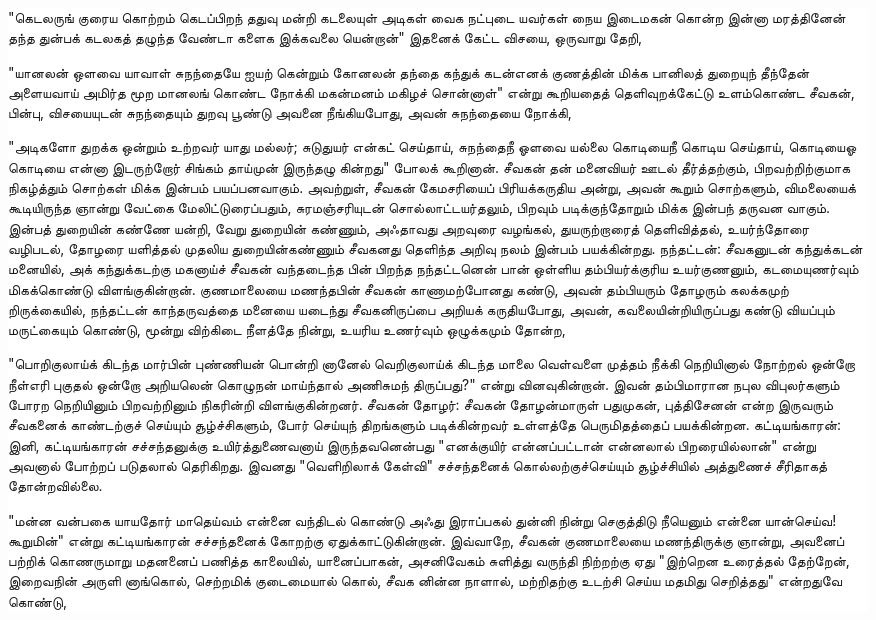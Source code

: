 "கெடலருங் குரைய கொற்றம்
கெடப்பிறந் ததுவு மன்றி
கடலையுள் அடிகள் வைக‌
நட்புடை யவர்கள் நைய‌
இடைமகன் கொன்ற இன்னா
மரத்தினேன் தந்த துன்பக்
கடலகத் தழுந்த வேண்டா
களைக இக்கவலை யென்றான்"
இதனைக் கேட்ட விசயை, ஒருவாறு தேறி,

"யானலன் ஒளவை யாவாள் சுநந்தையே ஐயற் கென்றும்
கோனலன் தந்தை கந்துக் கடன்எனக் குணத்தின் மிக்க‌
பானிலத் துறையுந் தீந்தேன் அளையவாய் அமிர்த மூற‌
மானலங் கொண்ட நோக்கி மகன்மனம் மகிழச் சொன்னாள்"
என்று கூறியதைத் தெளிவுறக்கேட்டு உளம்கொண்ட சீவகன், பின்பு, விசயையுடன் சுநந்தையும் துறவு பூண்டு அவனை நீங்கியபோது, அவன் சுநந்தையை நோக்கி,

"அடிகளோ துறக்க ஒன்றும் உற்றவர் யாது மல்லர்;
சுடுதுயர் என்கட் செய்தாய், சுநந்தைநீ ஓளவை யல்லை
கொடியைநீ கொடிய செய்தாய், கொடியைஓ கொடியை என்னா
இடருற்றோர் சிங்கம் தாய்முன் இருந்தழு கின்றது"
போலக் கூறினான்.
சீவகன் தன் மனைவியர் ஊடல் தீர்த்தற்கும், பிறவற்றிற்குமாக‌ நிகழ்த்தும் சொற்கள் மிக்க இன்பம் பயப்பனவாகும். அவற்றுள், சீவகன் கேமசரியைப் பிரியக்கருதிய‌ அன்று, அவன் கூறும் சொற்களும், விமலையைக் கூடியிருந்த‌ ஞான்று வேட்கை மேலிட்டுரைப்பதும், சுரமஞ்சரியுடன் சொல்லாட்டயர்தலும், பிறவும் படிக்குந்தோறும் மிக்க இன்பந் தருவன வாகும்.
இன்பத் துறையின் கண்ணே யன்றி, வேறு துறையின் கண்ணும், அஃதாவது அறவுரை வழங்கல், துயருற்றாரைத் தெளிவித்தல், உயர்ந்தோரை வழிபடல், தோழரை யளித்தல்
முதலிய துறையின்கண்ணும் சீவகனது தெளிந்த அறிவு நலம் இன்பம் பயக்கின்றது.
நந்தட்டன்:
சீவகனுடன் கந்துக்கடன் மனையில், அக் கந்துக்கடற்கு மகனாய்ச் சீவகன் வந்தடைந்த பின் பிறந்த நந்தட்டனென் பான் ஒள்ளிய தம்பியர்க்குரிய உயர்குணனும், கடமையுணர்வும் மிகக்கொண்டு விளங்குகின்றான்.
குணமாலையை மணந்தபின் சீவகன் காணாமற்போனது கண்டு, அவன் தம்பியரும் தோழரும் கலக்கமுற் றிருக்கையில், நந்தட்டன் காந்தருவத்தை மனையை யடைந்து சீவகனிருப்பை அறியக் கருதியபோது, அவன், கவலையின்றியிருப்பது கண்டு வியப்பும் மருட்கையும் கொண்டு, மூன்று விற்கிடை நீளத்தே நின்று, உயரிய உணர்வும் ஒழுக்கமும் தோன்ற,

"பொறிகுலாய்க் கிடந்த மார்பின் புண்ணியன் பொன்றி னானேல்
வெறிகுலாய்க் கிடந்த மாலை வெள்வளை முத்தம் நீக்கி
நெறியினால் நோற்றல் ஒன்றோ நீள்எரி புகுதல் ஒன்றோ
அறியலென் கொழுநன் மாய்ந்தால் அணிசுமந் திருப்பது?"
என்று வினவுகின்றான். இவன் தம்பிமாரான நபுல விபுலர்களும் போரற நெறியினும் பிறவற்றினும் நிகரின்றி விளங்குகின்றனர்.
சீவகன் தோழர்:
சீவகன் தோழன்மாருள் பதுமுகன், புத்திசேனன் என்ற இருவரும் சீவகனைக் காண்டற்குச் செய்யும் சூழ்ச்சிகளும், போர் செய்யுந் திறங்களும் படிக்கின்றவர் உள்ளத்தே பெருமிதத்தைப் பயக்கின்றன.
கட்டியங்காரன்:
இனி, கட்டியங்காரன் சச்சந்தனுக்கு உயிர்த்துணைவனாய் இருந்தவனென்பது "எனக்குயிர் என்னப்பட்டான் என்னலால் பிறரையில்லான்" என்று அவனால் போற்றப் படுதலால் தெரிகிறது. இவனது "வெளிறிலாக் கேள்வி" சச்சந்தனைக் கொல்லற்குச்செய்யும் சூழ்ச்சியில் அத்துணைச் சீரிதாகத் தோன்றவில்லை.

"மன்ன வன்பகை யாயதோர் மாதெய்வம்
என்னை வந்திடல் கொண்டு அஃது இராப்பகல்
துன்னி நின்று செகுத்திடு நீயெனும்
என்னை யான்செய்வ! கூறுமின்"
என்று கட்டியங்காரன் சச்சந்தனைக் கோறற்கு ஏதுக்காட்டுகின்றான். இவ்வாறே, சீவகன் குணமாலையை மணந்திருக்கு ஞான்று, அவனைப் பற்றிக் கொணருமாறு மதனனைப் பணித்த காலையில், யானைப்பாகன், அசனிவேகம் சுளித்து வருந்தி நிற்றற்கு ஏது "இற்றென உரைத்தல் தேற்றேன், இறைவநின் அருளி னாங்கொல், செற்றமிக் குடைமையால் கொல், சீவக னின்ன நாளால், மற்றிதற்கு உடற்சி செய்ய மதமிது செறித்தது" என்றதுவே கொண்டு,

